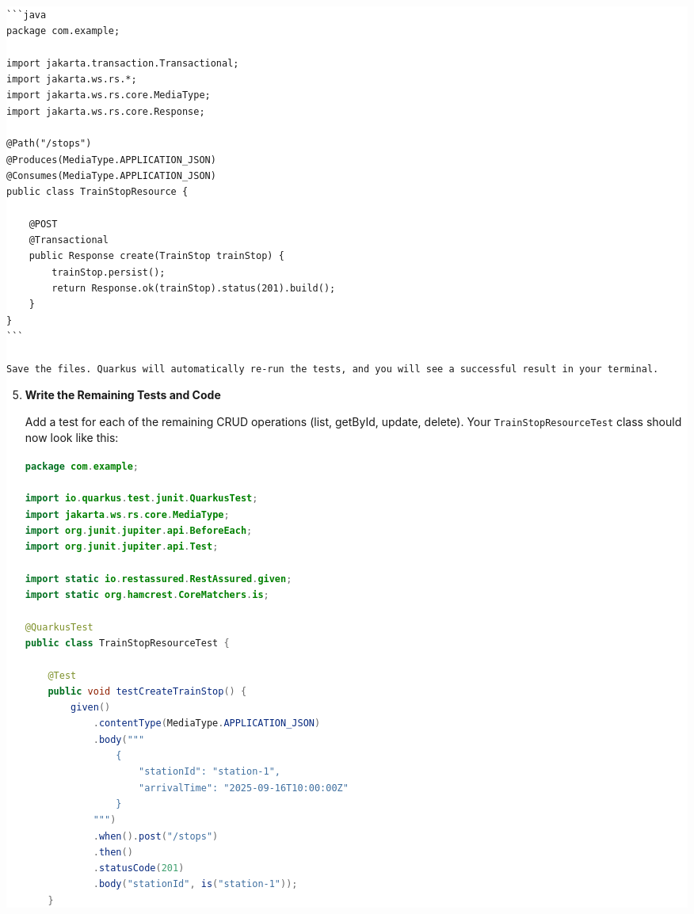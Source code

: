     ```java
    package com.example;

    import jakarta.transaction.Transactional;
    import jakarta.ws.rs.*;
    import jakarta.ws.rs.core.MediaType;
    import jakarta.ws.rs.core.Response;

    @Path("/stops")
    @Produces(MediaType.APPLICATION_JSON)
    @Consumes(MediaType.APPLICATION_JSON)
    public class TrainStopResource {

        @POST
        @Transactional
        public Response create(TrainStop trainStop) {
            trainStop.persist();
            return Response.ok(trainStop).status(201).build();
        }
    }
    ```

    Save the files. Quarkus will automatically re-run the tests, and you will see a successful result in your terminal.

5.  **Write the Remaining Tests and Code**

    Add a test for each of the remaining CRUD operations (list, getById, update, delete). Your `TrainStopResourceTest` class should now look like this:

    ```java
    package com.example;

    import io.quarkus.test.junit.QuarkusTest;
    import jakarta.ws.rs.core.MediaType;
    import org.junit.jupiter.api.BeforeEach;
    import org.junit.jupiter.api.Test;

    import static io.restassured.RestAssured.given;
    import static org.hamcrest.CoreMatchers.is;

    @QuarkusTest
    public class TrainStopResourceTest {

        @Test
        public void testCreateTrainStop() {
            given()
                .contentType(MediaType.APPLICATION_JSON)
                .body("""
                    {
                        "stationId": "station-1",
                        "arrivalTime": "2025-09-16T10:00:00Z"
                    }
                """)
                .when().post("/stops")
                .then()
                .statusCode(201)
                .body("stationId", is("station-1"));
        }

